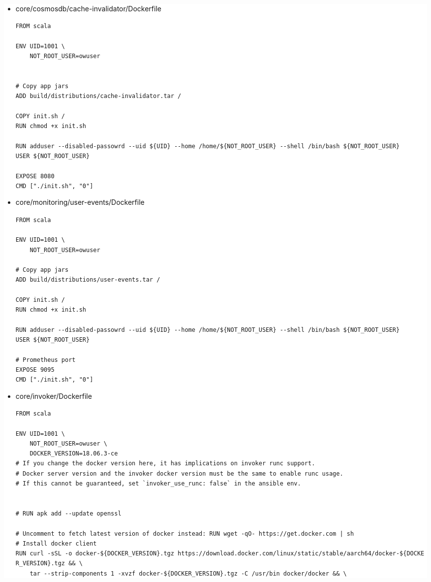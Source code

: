 + core/cosmosdb/cache-invalidator/Dockerfile

  ```
  FROM scala
  
  ENV UID=1001 \
      NOT_ROOT_USER=owuser
  
  
  # Copy app jars
  ADD build/distributions/cache-invalidator.tar /
  
  COPY init.sh /
  RUN chmod +x init.sh
  
  RUN adduser --disabled-passowrd --uid ${UID} --home /home/${NOT_ROOT_USER} --shell /bin/bash ${NOT_ROOT_USER}
  USER ${NOT_ROOT_USER}
  
  EXPOSE 8080
  CMD ["./init.sh", "0"]
  ```

+ core/monitoring/user-events/Dockerfile

  ```
  FROM scala
  
  ENV UID=1001 \
      NOT_ROOT_USER=owuser
  
  # Copy app jars
  ADD build/distributions/user-events.tar /
  
  COPY init.sh /
  RUN chmod +x init.sh
  
  RUN adduser --disabled-passowrd --uid ${UID} --home /home/${NOT_ROOT_USER} --shell /bin/bash ${NOT_ROOT_USER}
  USER ${NOT_ROOT_USER}
  
  # Prometheus port
  EXPOSE 9095
  CMD ["./init.sh", "0"]
  ```

+ core/invoker/Dockerfile

  ```
  FROM scala
  
  ENV UID=1001 \
      NOT_ROOT_USER=owuser \
      DOCKER_VERSION=18.06.3-ce
  # If you change the docker version here, it has implications on invoker runc support.
  # Docker server version and the invoker docker version must be the same to enable runc usage.
  # If this cannot be guaranteed, set `invoker_use_runc: false` in the ansible env.
  
  
  # RUN apk add --update openssl
  
  # Uncomment to fetch latest version of docker instead: RUN wget -qO- https://get.docker.com | sh
  # Install docker client
  RUN curl -sSL -o docker-${DOCKER_VERSION}.tgz https://download.docker.com/linux/static/stable/aarch64/docker-${DOCKER_VERSION}.tgz && \
      tar --strip-components 1 -xvzf docker-${DOCKER_VERSION}.tgz -C /usr/bin docker/docker && \
  ```